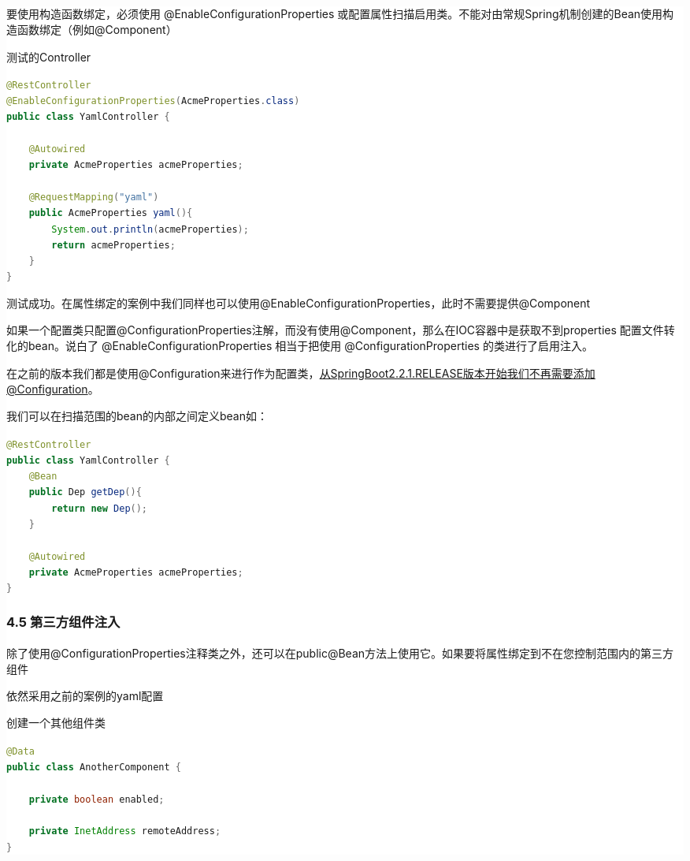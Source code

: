 要使用构造函数绑定，必须使用 @EnableConfigurationProperties 或配置属性扫描启用类。不能对由常规Spring机制创建的Bean使用构造函数绑定（例如@Component）

测试的Controller

```java
@RestController
@EnableConfigurationProperties(AcmeProperties.class)
public class YamlController {

    @Autowired
    private AcmeProperties acmeProperties;

    @RequestMapping("yaml")
    public AcmeProperties yaml(){
        System.out.println(acmeProperties);
        return acmeProperties;
    }
}
```

测试成功。在属性绑定的案例中我们同样也可以使用@EnableConfigurationProperties，此时不需要提供@Component

如果一个配置类只配置@ConfigurationProperties注解，而没有使用@Component，那么在IOC容器中是获取不到properties 配置文件转化的bean。说白了 @EnableConfigurationProperties 相当于把使用 @ConfigurationProperties 的类进行了启用注入。

在之前的版本我们都是使用@Configuration来进行作为配置类，[从SpringBoot2.2.1.RELEASE版本开始我们不再需要添加@Configuration](mailto:从SpringBoot2.2.1.RELEASE版本开始我们不再需要添加@Configuration)。

我们可以在扫描范围的bean的内部之间定义bean如：

```java
@RestController
public class YamlController {
    @Bean
    public Dep getDep(){
        return new Dep();
    }

    @Autowired
    private AcmeProperties acmeProperties;
}
```



### 4.5 第三方组件注入

除了使用@ConfigurationProperties注释类之外，还可以在public@Bean方法上使用它。如果要将属性绑定到不在您控制范围内的第三方组件

依然采用之前的案例的yaml配置

创建一个其他组件类

```java
@Data
public class AnotherComponent {

    private boolean enabled;

    private InetAddress remoteAddress;
}
```
